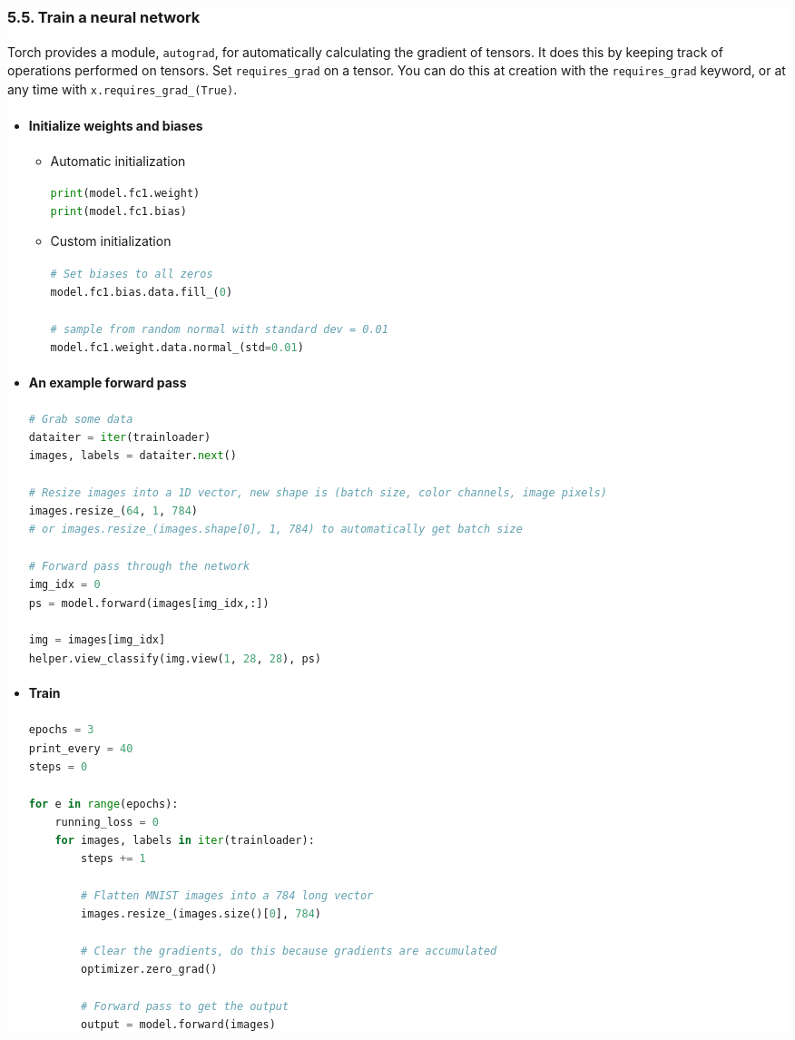 ### 5.5. Train a neural network

Torch provides a module, `autograd`, for automatically calculating the gradient of tensors. It does this by keeping track of operations performed on tensors. Set `requires_grad` on a tensor. You can do this at creation with the `requires_grad` keyword, or at any time with `x.requires_grad_(True)`.

- #### Initialize weights and biases

  - Automatic initialization

    ```python
    print(model.fc1.weight)
    print(model.fc1.bias)
    ```

  - Custom initialization

    ```python
    # Set biases to all zeros
    model.fc1.bias.data.fill_(0)

    # sample from random normal with standard dev = 0.01
    model.fc1.weight.data.normal_(std=0.01)
    ```

- #### An example forward pass

  ```python
  # Grab some data 
  dataiter = iter(trainloader)
  images, labels = dataiter.next()

  # Resize images into a 1D vector, new shape is (batch size, color channels, image pixels) 
  images.resize_(64, 1, 784)
  # or images.resize_(images.shape[0], 1, 784) to automatically get batch size

  # Forward pass through the network
  img_idx = 0
  ps = model.forward(images[img_idx,:])

  img = images[img_idx]
  helper.view_classify(img.view(1, 28, 28), ps)
  ```

- #### Train

  ```python
  epochs = 3
  print_every = 40
  steps = 0

  for e in range(epochs):
      running_loss = 0
      for images, labels in iter(trainloader):
          steps += 1

          # Flatten MNIST images into a 784 long vector
          images.resize_(images.size()[0], 784)
          
          # Clear the gradients, do this because gradients are accumulated
          optimizer.zero_grad()
          
          # Forward pass to get the output
          output = model.forward(images)

  ```